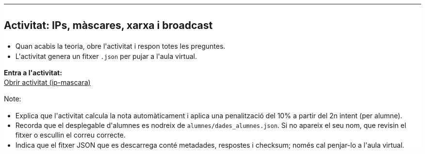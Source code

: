 
---
## Activitat: IPs, màscares, **xarxa** i **broadcast**
- Quan acabis la teoria, obre l'activitat i respon totes les preguntes.
- L'activitat genera un fitxer `.json` per pujar a l'aula virtual.

**Entra a l'activitat:**  
<a class="button" href="activitats/ip-mascara/activitat.html">Obrir activitat (ip-mascara)</a>

Note:
- Explica que l'activitat calcula la nota automàticament i aplica una penalització del 10% a partir del 2n intent (per alumne).
- Recorda que el desplegable d'alumnes es nodreix de `alumnes/dades_alumnes.json`. Si no apareix el seu nom, que revisin el fitxer o escullin el correu correcte.
- Indica que el fitxer JSON que es descarrega conté metadades, respostes i checksum; només cal penjar-lo a l'aula virtual.
